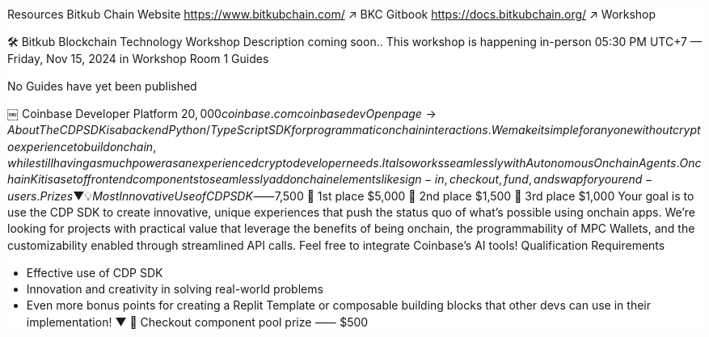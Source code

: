 Resources
Bitkub Chain Website
https://www.bitkubchain.com/
↗
BKC Gitbook
https://docs.bitkubchain.org/
↗
Workshop

🛠️ Bitkub Blockchain Technology Workshop
Description coming soon..
This workshop is happening in-person
05:30 PM UTC+7 — Friday, Nov 15, 2024 in Workshop Room 1
Guides

No Guides have yet been published

￼
Coinbase Developer Platform
$20,000
coinbase.com
coinbasedev
Open page →
About
The CDP SDK is a backend Python/TypeScript SDK for programmatic onchain interactions. We make it simple for anyone without crypto experience to build onchain, while still having as much power as an experienced crypto developer needs. It also works seamlessly with Autonomous Onchain Agents.
OnchainKit is a set of frontend components to seamlessly add onchain elements like sign-in, checkout, fund, and swap for your end-users.
Prizes
▼
💡 Most Innovative Use of CDP SDK ⸺ $7,500
🥇
1st place
$5,000
🥈
2nd place
$1,500
🥉
3rd place
$1,000
Your goal is to use the CDP SDK to create innovative, unique experiences that push the status quo of what’s possible using onchain apps. We’re looking for projects with practical value that leverage the benefits of being onchain, the programmability of MPC Wallets, and the customizability enabled through streamlined API calls.
Feel free to integrate Coinbase’s AI tools!
Qualification Requirements
- Effective use of CDP SDK
- Innovation and creativity in solving real-world problems
- Even more bonus points for creating a Replit Template or composable building blocks that other devs can use in their implementation!
▼
🛒 Checkout component pool prize ⸺ $500
